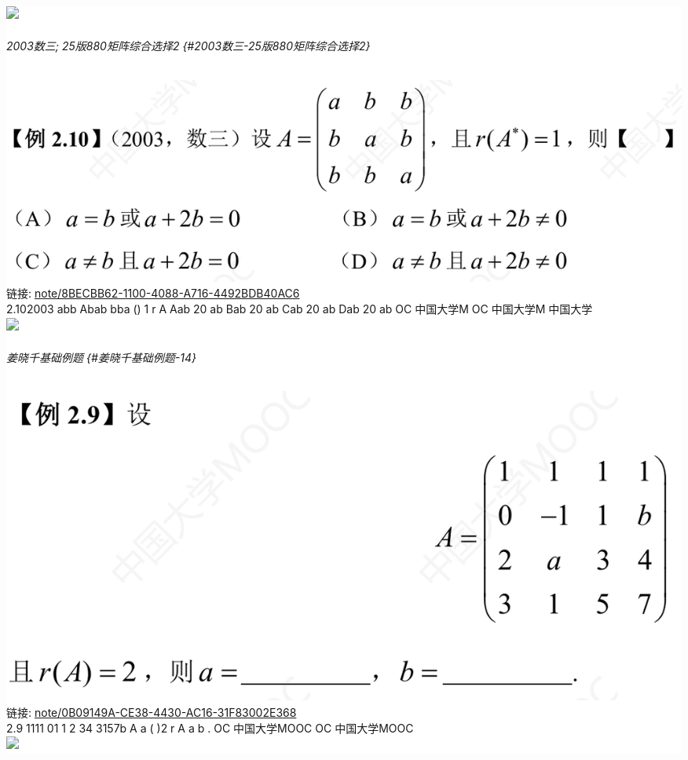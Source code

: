 ![](mmnotes://0.png)

###### 2003数三; 25版880矩阵综合选择2  {#2003数三-25版880矩阵综合选择2}

![](assets/egt.png)\
链接:
[note/8BECBB62-1100-4088-A716-4492BDB40AC6](marginnote4app://note/8BECBB62-1100-4088-A716-4492BDB40AC6)\
2.102003 abb Abab bba () 1 r A Aab 20 ab Bab 20 ab Cab 20 ab Dab 20 ab
OC 中国大学M OC 中国大学M 中国大学\
![](mmnotes://0.png)

###### 姜晓千基础例题  {#姜晓千基础例题-14}

![](assets/nyy.png)\
链接:
[note/0B09149A-CE38-4430-AC16-31F83002E368](marginnote4app://note/0B09149A-CE38-4430-AC16-31F83002E368)\
2.9 1111 01 1 2 34 3157b A a ( )2 r A a b . OC 中国大学MOOC OC
中国大学MOOC\
![](mmnotes://0.png)
